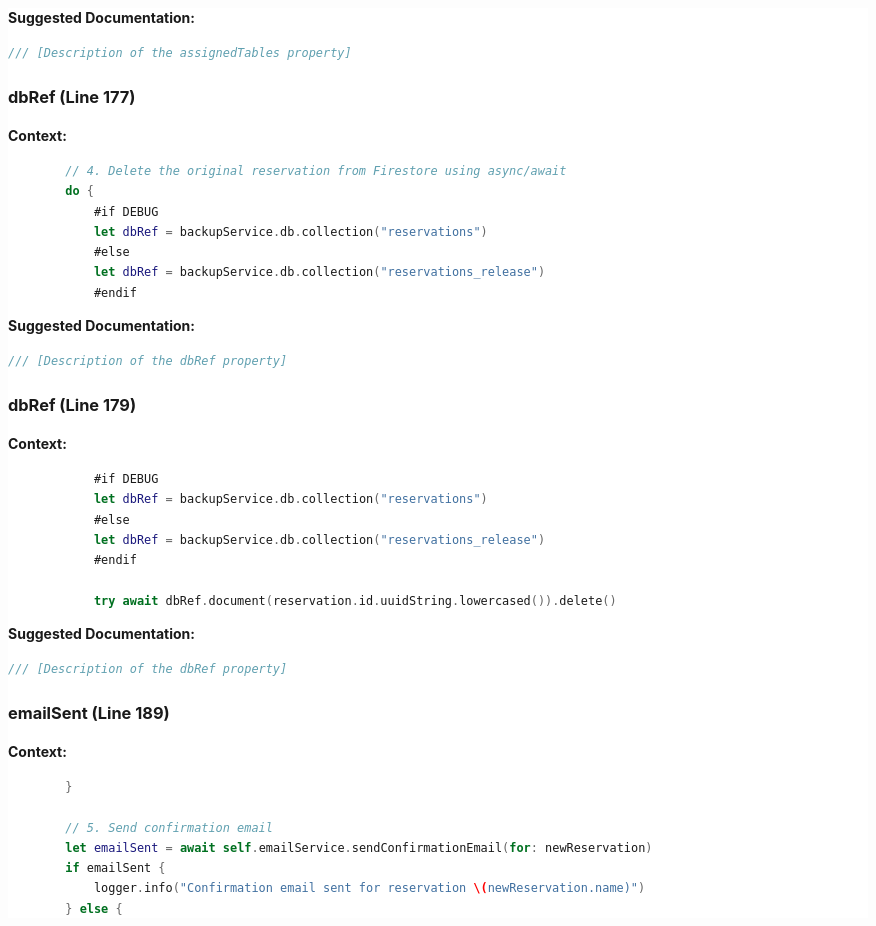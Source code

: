**Suggested Documentation:**

```swift
/// [Description of the assignedTables property]
```

### dbRef (Line 177)

**Context:**

```swift
        // 4. Delete the original reservation from Firestore using async/await
        do {
            #if DEBUG
            let dbRef = backupService.db.collection("reservations")
            #else
            let dbRef = backupService.db.collection("reservations_release")
            #endif
```

**Suggested Documentation:**

```swift
/// [Description of the dbRef property]
```

### dbRef (Line 179)

**Context:**

```swift
            #if DEBUG
            let dbRef = backupService.db.collection("reservations")
            #else
            let dbRef = backupService.db.collection("reservations_release")
            #endif
            
            try await dbRef.document(reservation.id.uuidString.lowercased()).delete()
```

**Suggested Documentation:**

```swift
/// [Description of the dbRef property]
```

### emailSent (Line 189)

**Context:**

```swift
        }
        
        // 5. Send confirmation email
        let emailSent = await self.emailService.sendConfirmationEmail(for: newReservation)
        if emailSent {
            logger.info("Confirmation email sent for reservation \(newReservation.name)")
        } else {
```
